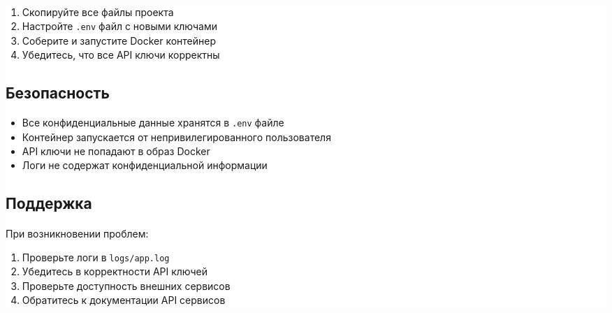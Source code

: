 1. Скопируйте все файлы проекта
2. Настройте `.env` файл с новыми ключами
3. Соберите и запустите Docker контейнер
4. Убедитесь, что все API ключи корректны

## Безопасность

- Все конфиденциальные данные хранятся в `.env` файле
- Контейнер запускается от непривилегированного пользователя
- API ключи не попадают в образ Docker
- Логи не содержат конфиденциальной информации

## Поддержка

При возникновении проблем:
1. Проверьте логи в `logs/app.log`
2. Убедитесь в корректности API ключей
3. Проверьте доступность внешних сервисов
4. Обратитесь к документации API сервисов 